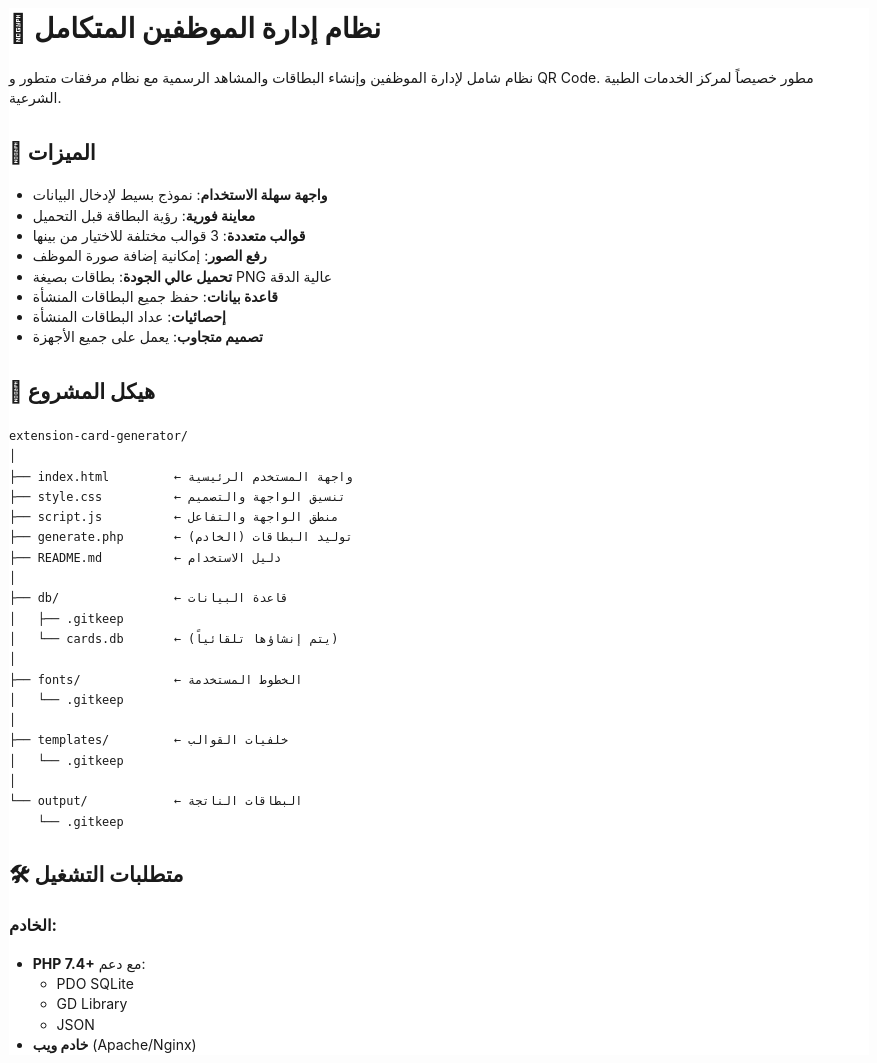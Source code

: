 # 👥 نظام إدارة الموظفين المتكامل

نظام شامل لإدارة الموظفين وإنشاء البطاقات والمشاهد الرسمية مع نظام مرفقات متطور و QR Code. مطور خصيصاً لمركز الخدمات الطبية الشرعية.

## 🚀 الميزات

- **واجهة سهلة الاستخدام**: نموذج بسيط لإدخال البيانات
- **معاينة فورية**: رؤية البطاقة قبل التحميل
- **قوالب متعددة**: 3 قوالب مختلفة للاختيار من بينها
- **رفع الصور**: إمكانية إضافة صورة الموظف
- **تحميل عالي الجودة**: بطاقات بصيغة PNG عالية الدقة
- **قاعدة بيانات**: حفظ جميع البطاقات المنشأة
- **إحصائيات**: عداد البطاقات المنشأة
- **تصميم متجاوب**: يعمل على جميع الأجهزة

## 📁 هيكل المشروع

```
extension-card-generator/
│
├── index.html         ← واجهة المستخدم الرئيسية
├── style.css          ← تنسيق الواجهة والتصميم
├── script.js          ← منطق الواجهة والتفاعل
├── generate.php       ← توليد البطاقات (الخادم)
├── README.md          ← دليل الاستخدام
│
├── db/                ← قاعدة البيانات
│   ├── .gitkeep
│   └── cards.db       ← (يتم إنشاؤها تلقائياً)
│
├── fonts/             ← الخطوط المستخدمة
│   └── .gitkeep
│
├── templates/         ← خلفيات القوالب
│   └── .gitkeep
│
└── output/            ← البطاقات الناتجة
    └── .gitkeep
```

## 🛠️ متطلبات التشغيل

### الخادم:
- **PHP 7.4+** مع دعم:
  - PDO SQLite
  - GD Library
  - JSON
- **خادم ويب** (Apache/Nginx)
